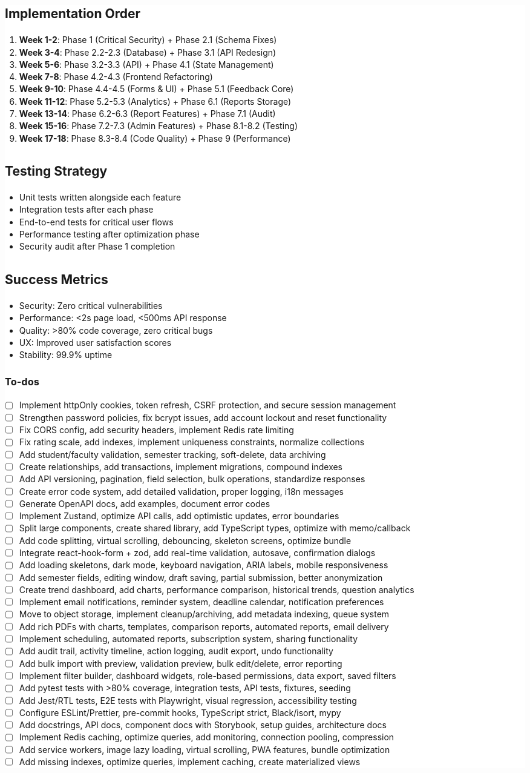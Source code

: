 ## Implementation Order

1. **Week 1-2**: Phase 1 (Critical Security) + Phase 2.1 (Schema Fixes)
2. **Week 3-4**: Phase 2.2-2.3 (Database) + Phase 3.1 (API Redesign)
3. **Week 5-6**: Phase 3.2-3.3 (API) + Phase 4.1 (State Management)
4. **Week 7-8**: Phase 4.2-4.3 (Frontend Refactoring)
5. **Week 9-10**: Phase 4.4-4.5 (Forms & UI) + Phase 5.1 (Feedback Core)
6. **Week 11-12**: Phase 5.2-5.3 (Analytics) + Phase 6.1 (Reports Storage)
7. **Week 13-14**: Phase 6.2-6.3 (Report Features) + Phase 7.1 (Audit)
8. **Week 15-16**: Phase 7.2-7.3 (Admin Features) + Phase 8.1-8.2 (Testing)
9. **Week 17-18**: Phase 8.3-8.4 (Code Quality) + Phase 9 (Performance)

## Testing Strategy

- Unit tests written alongside each feature
- Integration tests after each phase
- End-to-end tests for critical user flows
- Performance testing after optimization phase
- Security audit after Phase 1 completion

## Success Metrics

- Security: Zero critical vulnerabilities
- Performance: <2s page load, <500ms API response
- Quality: >80% code coverage, zero critical bugs
- UX: Improved user satisfaction scores
- Stability: 99.9% uptime

### To-dos

- [ ] Implement httpOnly cookies, token refresh, CSRF protection, and secure session management
- [ ] Strengthen password policies, fix bcrypt issues, add account lockout and reset functionality
- [ ] Fix CORS config, add security headers, implement Redis rate limiting
- [ ] Fix rating scale, add indexes, implement uniqueness constraints, normalize collections
- [ ] Add student/faculty validation, semester tracking, soft-delete, data archiving
- [ ] Create relationships, add transactions, implement migrations, compound indexes
- [ ] Add API versioning, pagination, field selection, bulk operations, standardize responses
- [ ] Create error code system, add detailed validation, proper logging, i18n messages
- [ ] Generate OpenAPI docs, add examples, document error codes
- [ ] Implement Zustand, optimize API calls, add optimistic updates, error boundaries
- [ ] Split large components, create shared library, add TypeScript types, optimize with memo/callback
- [ ] Add code splitting, virtual scrolling, debouncing, skeleton screens, optimize bundle
- [ ] Integrate react-hook-form + zod, add real-time validation, autosave, confirmation dialogs
- [ ] Add loading skeletons, dark mode, keyboard navigation, ARIA labels, mobile responsiveness
- [ ] Add semester fields, editing window, draft saving, partial submission, better anonymization
- [ ] Create trend dashboard, add charts, performance comparison, historical trends, question analytics
- [ ] Implement email notifications, reminder system, deadline calendar, notification preferences
- [ ] Move to object storage, implement cleanup/archiving, add metadata indexing, queue system
- [ ] Add rich PDFs with charts, templates, comparison reports, automated reports, email delivery
- [ ] Implement scheduling, automated reports, subscription system, sharing functionality
- [ ] Add audit trail, activity timeline, action logging, audit export, undo functionality
- [ ] Add bulk import with preview, validation preview, bulk edit/delete, error reporting
- [ ] Implement filter builder, dashboard widgets, role-based permissions, data export, saved filters
- [ ] Add pytest tests with >80% coverage, integration tests, API tests, fixtures, seeding
- [ ] Add Jest/RTL tests, E2E tests with Playwright, visual regression, accessibility testing
- [ ] Configure ESLint/Prettier, pre-commit hooks, TypeScript strict, Black/isort, mypy
- [ ] Add docstrings, API docs, component docs with Storybook, setup guides, architecture docs
- [ ] Implement Redis caching, optimize queries, add monitoring, connection pooling, compression
- [ ] Add service workers, image lazy loading, virtual scrolling, PWA features, bundle optimization
- [ ] Add missing indexes, optimize queries, implement caching, create materialized views